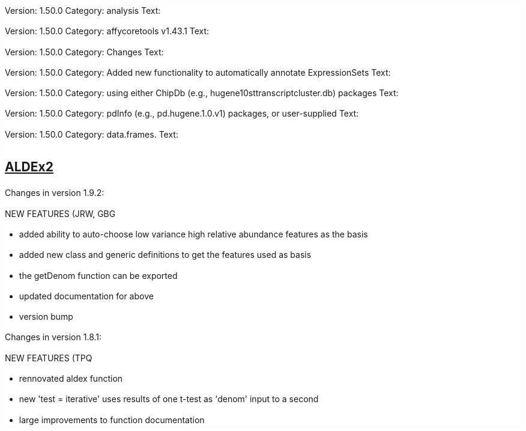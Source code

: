 Version: 1.50.0
Category: analysis
Text:

Version: 1.50.0
Category: affycoretools v1.43.1
Text:

Version: 1.50.0
Category: Changes
Text:

Version: 1.50.0
Category: Added new functionality to automatically annotate
        ExpressionSets
Text:

Version: 1.50.0
Category: using either ChipDb (e.g., hugene10sttranscriptcluster.db)
        packages
Text:

Version: 1.50.0
Category: pdInfo (e.g., pd.hugene.1.0.v1) packages, or user-supplied
Text:

Version: 1.50.0
Category: data.frames.
Text:

[ALDEx2](https://bioconductor.org/packages/ALDEx2)
------

Changes in version 1.9.2:

NEW FEATURES (JRW, GBG

- added ability to auto-choose low variance high relative abundance
  features as the basis

- added new class and generic definitions to get the features used as
  basis

- the getDenom function can be exported

- updated documentation for above

- version bump

Changes in version 1.8.1:

NEW FEATURES (TPQ

- rennovated aldex function

- new 'test = iterative' uses results of one t-test as 'denom' input to
  a second

- large improvements to function documentation
